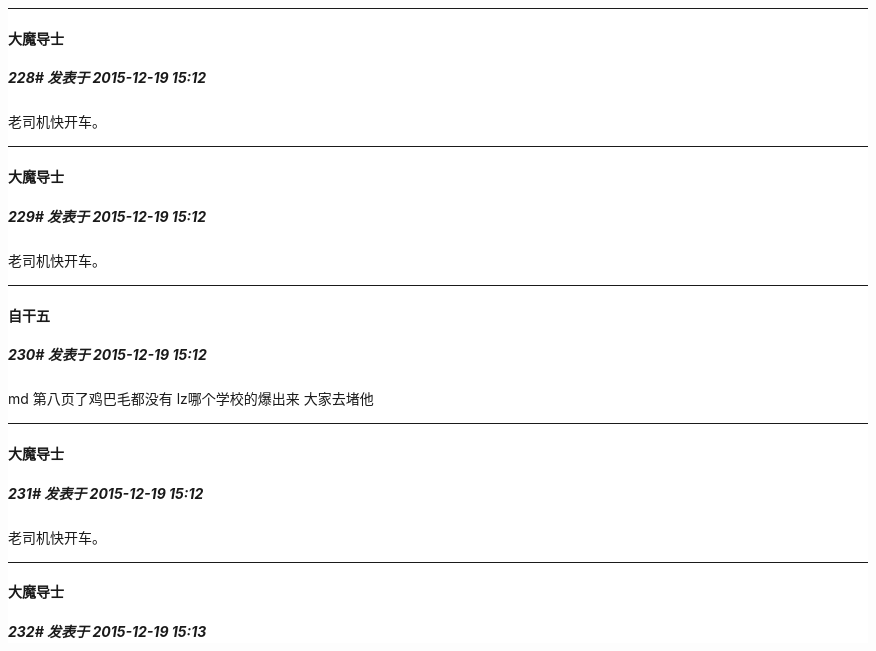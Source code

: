 




*****

####  大魔导士  
##### 228#       发表于 2015-12-19 15:12




老司机快开车。







*****

####  大魔导士  
##### 229#       发表于 2015-12-19 15:12




老司机快开车。







*****

####  自干五  
##### 230#       发表于 2015-12-19 15:12




md 第八页了鸡巴毛都没有 lz哪个学校的爆出来 大家去堵他







*****

####  大魔导士  
##### 231#       发表于 2015-12-19 15:12




老司机快开车。







*****

####  大魔导士  
##### 232#       发表于 2015-12-19 15:13
